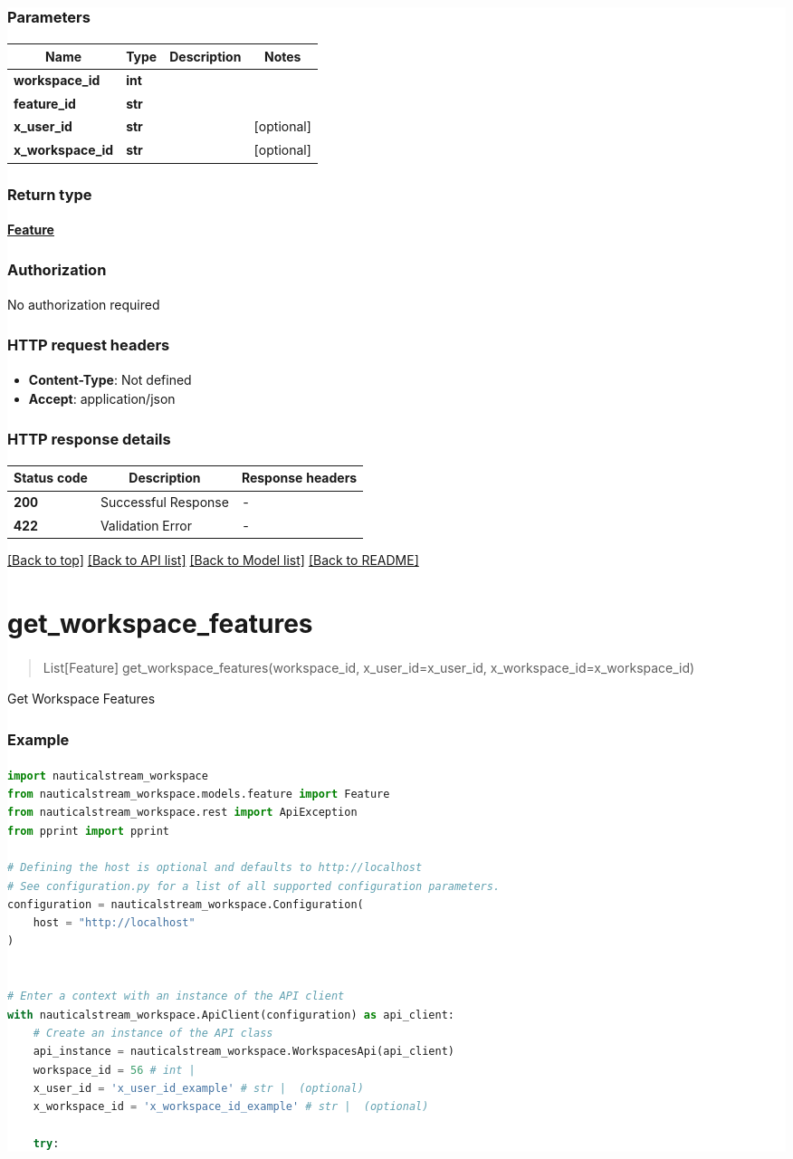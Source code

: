

### Parameters


Name | Type | Description  | Notes
------------- | ------------- | ------------- | -------------
 **workspace_id** | **int**|  | 
 **feature_id** | **str**|  | 
 **x_user_id** | **str**|  | [optional] 
 **x_workspace_id** | **str**|  | [optional] 

### Return type

[**Feature**](Feature.md)

### Authorization

No authorization required

### HTTP request headers

 - **Content-Type**: Not defined
 - **Accept**: application/json

### HTTP response details

| Status code | Description | Response headers |
|-------------|-------------|------------------|
**200** | Successful Response |  -  |
**422** | Validation Error |  -  |

[[Back to top]](#) [[Back to API list]](../README.md#documentation-for-api-endpoints) [[Back to Model list]](../README.md#documentation-for-models) [[Back to README]](../README.md)

# **get_workspace_features**
> List[Feature] get_workspace_features(workspace_id, x_user_id=x_user_id, x_workspace_id=x_workspace_id)

Get Workspace Features

### Example


```python
import nauticalstream_workspace
from nauticalstream_workspace.models.feature import Feature
from nauticalstream_workspace.rest import ApiException
from pprint import pprint

# Defining the host is optional and defaults to http://localhost
# See configuration.py for a list of all supported configuration parameters.
configuration = nauticalstream_workspace.Configuration(
    host = "http://localhost"
)


# Enter a context with an instance of the API client
with nauticalstream_workspace.ApiClient(configuration) as api_client:
    # Create an instance of the API class
    api_instance = nauticalstream_workspace.WorkspacesApi(api_client)
    workspace_id = 56 # int | 
    x_user_id = 'x_user_id_example' # str |  (optional)
    x_workspace_id = 'x_workspace_id_example' # str |  (optional)

    try:
```